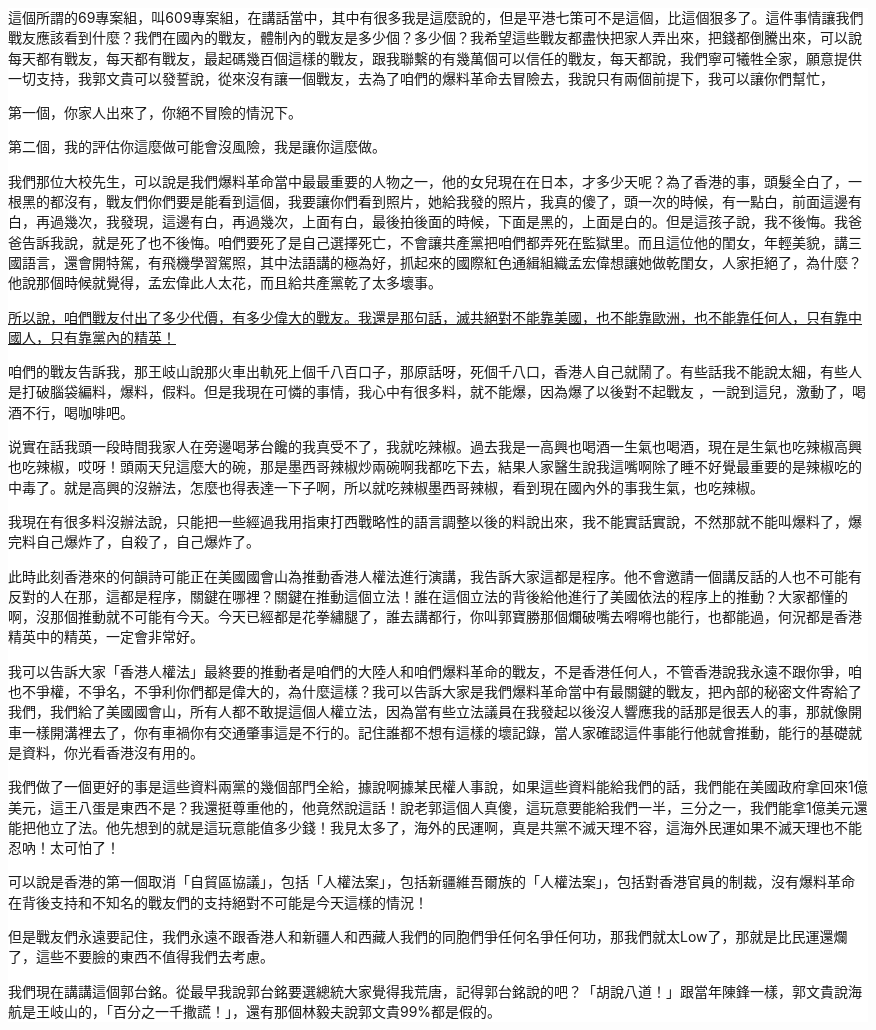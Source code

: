 這個所謂的69專案組，叫609專案組，在講話當中，其中有很多我是這麼說的，但是平港七策可不是這個，比這個狠多了。這件事情讓我們戰友應該看到什麼？我們在國內的戰友，體制內的戰友是多少個？多少個？我希望這些戰友都盡快把家人弄出來，把錢都倒騰出來，可以說每天都有戰友，每天都有戰友，最起碼幾百個這樣的戰友，跟我聯繫的有幾萬個可以信任的戰友，每天都說，我們寧可犧牲全家，願意提供一切支持，我郭文貴可以發誓說，從來沒有讓一個戰友，去為了咱們的爆料革命去冒險去，我說只有兩個前提下，我可以讓你們幫忙，

第一個，你家人出來了，你絕不冒險的情況下。

第二個，我的評估你這麼做可能會沒風險，我是讓你這麼做。




我們那位大校先生，可以說是我們爆料革命當中最最重要的人物之一，他的女兒現在在日本，才多少天呢？為了香港的事，頭髮全白了，一根黑的都沒有，戰友們你們要是能看到這個，我要讓你們看到照片，她給我發的照片，我真的傻了，頭一次的時候，有一點白，前面這邊有白，再過幾次，我發現，這邊有白，再過幾次，上面有白，最後拍後面的時候，下面是黑的，上面是白的。但是這孩子說，我不後悔。我爸爸告訴我說，就是死了也不後悔。咱們要死了是自己選擇死亡，不會讓共產黨把咱們都弄死在監獄里。而且這位他的閨女，年輕美貌，講三國語言，還會開特駕，有飛機學習駕照，其中法語講的極為好，抓起來的國際紅色通緝組織孟宏偉想讓她做乾閨女，人家拒絕了，為什麼？他說那個時候就覺得，孟宏偉此人太花，而且給共產黨乾了太多壞事。




[所以說，咱們戰友付出了多少代價，有多少偉大的戰友。我還是那句話，滅共絕對不能靠美國，也不能靠歐洲，也不能靠任何人，只有靠中國人，只有靠黨內的精英！](https://www.blogger.com/u/9/null)




咱們的戰友告訴我，那王岐山說那火車出軌死上個千八百口子，那原話呀，死個千八口，香港人自己就鬧了。有些話我不能說太細，有些人是打破腦袋編料，爆料，假料。但是我現在可憐的事情，我心中有很多料，就不能爆，因為爆了以後對不起戰友 ，一說到這兒，激動了，喝酒不行，喝咖啡吧。




说實在話我頭一段時間我家人在旁邊喝茅台饞的我真受不了，我就吃辣椒。過去我是一高興也喝酒一生氣也喝酒，現在是生氣也吃辣椒高興也吃辣椒，哎呀！頭兩天兒這麼大的碗，那是墨西哥辣椒炒兩碗啊我都吃下去，結果人家醫生說我這嘴啊除了睡不好覺最重要的是辣椒吃的中毒了。就是高興的沒辦法，怎麼也得表達一下子啊，所以就吃辣椒墨西哥辣椒，看到現在國內外的事我生氣，也吃辣椒。




我現在有很多料沒辦法說，只能把一些經過我用指東打西戰略性的語言調整以後的料說出來，我不能實話實說，不然那就不能叫爆料了，爆完料自己爆炸了，自殺了，自己爆炸了。




此時此刻香港來的何韻詩可能正在美國國會山為推動香港人權法進行演講，我告訴大家這都是程序。他不會邀請一個講反話的人也不可能有反對的人在那，這都是程序，關鍵在哪裡？關鍵在推動這個立法！誰在這個立法的背後給他進行了美國依法的程序上的推動？大家都懂的啊，沒那個推動就不可能有今天。今天已經都是花拳繡腿了，誰去講都行，你叫郭寶勝那個爛破嘴去嘚嘚也能行，也都能過，何況都是香港精英中的精英，一定會非常好。




我可以告訴大家「香港人權法」最終要的推動者是咱們的大陸人和咱們爆料革命的戰友，不是香港任何人，不管香港說我永遠不跟你爭，咱也不爭權，不爭名，不爭利你們都是偉大的，為什麼這樣？我可以告訴大家是我們爆料革命當中有最關鍵的戰友，把內部的秘密文件寄給了我們，我們給了美國國會山，所有人都不敢提這個人權立法，因為當有些立法議員在我發起以後沒人響應我的話那是很丟人的事，那就像開車一樣開溝裡去了，你有車禍你有交通肇事這是不行的。記住誰都不想有這樣的壞記錄，當人家確認這件事能行他就會推動，能行的基礎就是資料，你光看香港沒有用的。




我們做了一個更好的事是這些資料兩黨的幾個部門全給，據說啊據某民權人事說，如果這些資料能給我們的話，我們能在美國政府拿回來1億美元，這王八蛋是東西不是？我還挺尊重他的，他竟然說這話！說老郭這個人真傻，這玩意要能給我們一半，三分之一，我們能拿1億美元還能把他立了法。他先想到的就是這玩意能值多少錢！我見太多了，海外的民運啊，真是共黨不滅天理不容，這海外民運如果不滅天理也不能忍吶！太可怕了！




可以說是香港的第一個取消「自貿區協議」，包括「人權法案」，包括新疆維吾爾族的「人權法案」，包括對香港官員的制裁，沒有爆料革命在背後支持和不知名的戰友們的支持絕對不可能是今天這樣的情況！




但是戰友們永遠要記住，我們永遠不跟香港人和新疆人和西藏人我們的同胞們爭任何名爭任何功，那我們就太Low了，那就是比民運還爛了，這些不要臉的東西不值得我們去考慮。




我們現在講講這個郭台銘。從最早我說郭台銘要選總統大家覺得我荒唐，記得郭台銘說的吧？「胡說八道！」跟當年陳鋒一樣，郭文貴說海航是王岐山的，「百分之一千撒謊！」，還有那個林毅夫說郭文貴99%都是假的。
